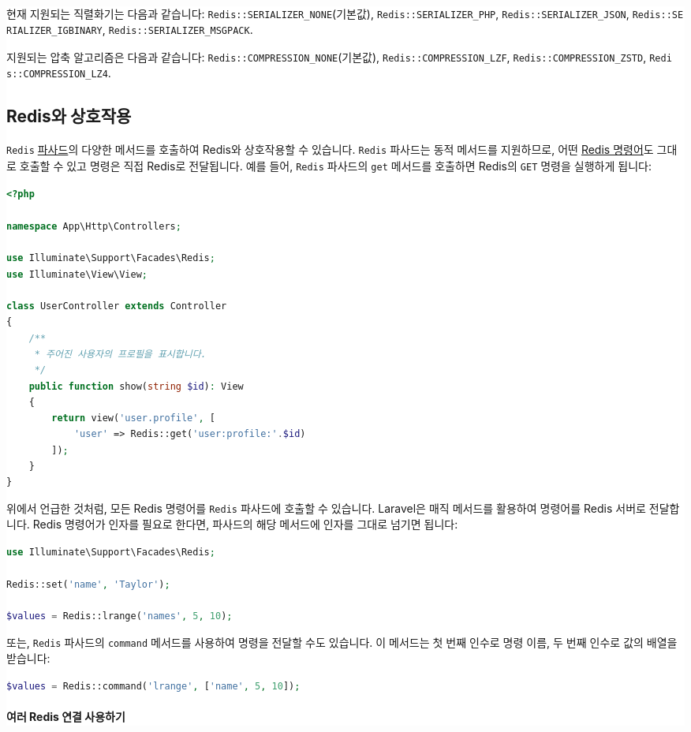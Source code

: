 현재 지원되는 직렬화기는 다음과 같습니다: `Redis::SERIALIZER_NONE`(기본값), `Redis::SERIALIZER_PHP`, `Redis::SERIALIZER_JSON`, `Redis::SERIALIZER_IGBINARY`, `Redis::SERIALIZER_MSGPACK`.

지원되는 압축 알고리즘은 다음과 같습니다: `Redis::COMPRESSION_NONE`(기본값), `Redis::COMPRESSION_LZF`, `Redis::COMPRESSION_ZSTD`, `Redis::COMPRESSION_LZ4`.

<a name="interacting-with-redis"></a>
## Redis와 상호작용

`Redis` [파사드](/docs/{{version}}/facades)의 다양한 메서드를 호출하여 Redis와 상호작용할 수 있습니다. `Redis` 파사드는 동적 메서드를 지원하므로, 어떤 [Redis 명령어](https://redis.io/commands)도 그대로 호출할 수 있고 명령은 직접 Redis로 전달됩니다. 예를 들어, `Redis` 파사드의 `get` 메서드를 호출하면 Redis의 `GET` 명령을 실행하게 됩니다:

```php
<?php

namespace App\Http\Controllers;

use Illuminate\Support\Facades\Redis;
use Illuminate\View\View;

class UserController extends Controller
{
    /**
     * 주어진 사용자의 프로필을 표시합니다.
     */
    public function show(string $id): View
    {
        return view('user.profile', [
            'user' => Redis::get('user:profile:'.$id)
        ]);
    }
}
```

위에서 언급한 것처럼, 모든 Redis 명령어를 `Redis` 파사드에 호출할 수 있습니다. Laravel은 매직 메서드를 활용하여 명령어를 Redis 서버로 전달합니다. Redis 명령어가 인자를 필요로 한다면, 파사드의 해당 메서드에 인자를 그대로 넘기면 됩니다:

```php
use Illuminate\Support\Facades\Redis;

Redis::set('name', 'Taylor');

$values = Redis::lrange('names', 5, 10);
```

또는, `Redis` 파사드의 `command` 메서드를 사용하여 명령을 전달할 수도 있습니다. 이 메서드는 첫 번째 인수로 명령 이름, 두 번째 인수로 값의 배열을 받습니다:

```php
$values = Redis::command('lrange', ['name', 5, 10]);
```

<a name="using-multiple-redis-connections"></a>
#### 여러 Redis 연결 사용하기
